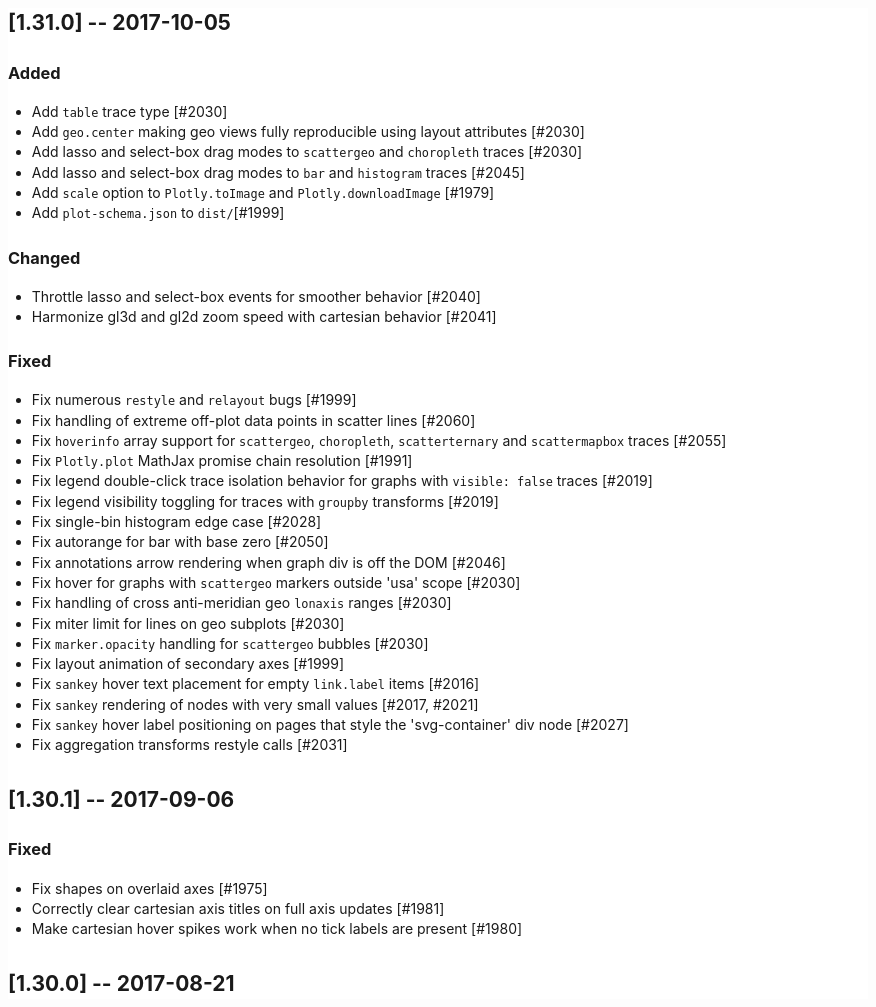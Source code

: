 
## [1.31.0] -- 2017-10-05

### Added
- Add `table` trace type [#2030]
- Add `geo.center` making geo views fully reproducible using layout attributes [#2030]
- Add lasso and select-box drag modes to `scattergeo` and `choropleth` traces
  [#2030]
- Add lasso and select-box drag modes to `bar` and `histogram` traces [#2045]
- Add `scale` option to `Plotly.toImage` and `Plotly.downloadImage` [#1979]
- Add `plot-schema.json` to `dist/`[#1999]

### Changed
- Throttle lasso and select-box events for smoother behavior [#2040]
- Harmonize gl3d and gl2d zoom speed with cartesian behavior [#2041]

### Fixed
- Fix numerous `restyle` and `relayout` bugs [#1999]
- Fix handling of extreme off-plot data points in scatter lines [#2060]
- Fix `hoverinfo` array support for `scattergeo`, `choropleth`,
  `scatterternary` and `scattermapbox` traces [#2055]
- Fix `Plotly.plot` MathJax promise chain resolution [#1991]
- Fix legend double-click trace isolation behavior for graphs with
  `visible: false` traces [#2019]
- Fix legend visibility toggling for traces with `groupby` transforms [#2019]
- Fix single-bin histogram edge case [#2028]
- Fix autorange for bar with base zero [#2050]
- Fix annotations arrow rendering when graph div is off the DOM [#2046]
- Fix hover for graphs with `scattergeo` markers outside 'usa' scope [#2030]
- Fix handling of cross anti-meridian geo `lonaxis` ranges [#2030]
- Fix miter limit for lines on geo subplots [#2030]
- Fix `marker.opacity` handling for `scattergeo` bubbles [#2030]
- Fix layout animation of secondary axes [#1999]
- Fix `sankey` hover text placement for empty `link.label` items [#2016]
- Fix `sankey` rendering of nodes with very small values [#2017, #2021]
- Fix `sankey` hover label positioning on pages that style the
  'svg-container' div node [#2027]
- Fix aggregation transforms restyle calls [#2031]


## [1.30.1] -- 2017-09-06

### Fixed
- Fix shapes on overlaid axes [#1975]
- Correctly clear cartesian axis titles on full axis updates [#1981]
- Make cartesian hover spikes work when no tick labels are present [#1980]

## [1.30.0] -- 2017-08-21
